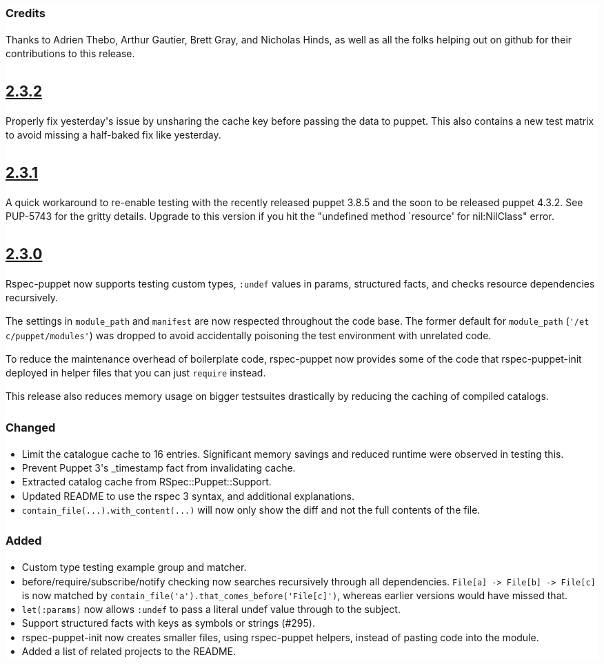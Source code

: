 ### Credits

Thanks to Adrien Thebo, Arthur Gautier, Brett Gray, and Nicholas Hinds, as well as all the folks helping out on github for their contributions to this release.


## [2.3.2]

Properly fix yesterday's issue by unsharing the cache key before passing the data to puppet. This also contains a new test matrix to avoid missing a half-baked fix like yesterday.

## [2.3.1]

A quick workaround to re-enable testing with the recently released puppet 3.8.5 and the soon to be released puppet 4.3.2. See PUP-5743 for the gritty details. Upgrade to this version if you hit the "undefined method \`resource' for nil:NilClass" error.

## [2.3.0]

Rspec-puppet now supports testing custom types, `:undef` values in params, structured facts, and checks resource dependencies recursively.

The settings in `module_path` and `manifest` are now respected throughout the code base. The former default for `module_path` (`'/etc/puppet/modules'`) was dropped to avoid accidentally poisoning the test environment with unrelated code.

To reduce the maintenance overhead of boilerplate code, rspec-puppet now provides some of the code that rspec-puppet-init deployed in helper files that you can just `require` instead.

This release also reduces memory usage on bigger testsuites drastically by reducing the caching of compiled catalogs.

### Changed
- Limit the catalogue cache to 16 entries. Significant memory savings and reduced runtime were observed in testing this.
- Prevent Puppet 3's \_timestamp fact from invalidating cache.
- Extracted catalog cache from RSpec::Puppet::Support.
- Updated README to use the rspec 3 syntax, and additional explanations.
- `contain_file(...).with_content(...)` will now only show the diff and not the full contents of the file.

### Added
- Custom type testing example group and matcher.
- before/require/subscribe/notify checking now searches recursively through all dependencies. `File[a] -> File[b] -> File[c]` is now matched by `contain_file('a').that_comes_before('File[c]')`, whereas earlier versions would have missed that.
- `let(:params)` now allows `:undef` to pass a literal undef value through to the subject.
- Support structured facts with keys as symbols or strings (\#295).
- rspec-puppet-init now creates smaller files, using rspec-puppet helpers, instead of pasting code into the module.
- Added a list of related projects to the README.


[2.x]: https://github.com/rodjek/rspec-puppet/compare/v2.5.0...master
[2.5.0]: https://github.com/rodjek/rspec-puppet/compare/v2.4.0...v2.5.0
[2.4.0]: https://github.com/rodjek/rspec-puppet/compare/v2.3.2...v2.4.0
[2.3.2]: https://github.com/rodjek/rspec-puppet/compare/v2.3.1...v2.3.2
[2.3.1]: https://github.com/rodjek/rspec-puppet/compare/v2.3.0...v2.3.1
[2.3.0]: https://github.com/rodjek/rspec-puppet/compare/v2.2.0...v2.3.0
[2.2.0]: https://github.com/rodjek/rspec-puppet/compare/v2.1.0...v2.2.0
[2.1.0]: https://github.com/rodjek/rspec-puppet/compare/v2.0.1...v2.1.0
[2.0.1]: https://github.com/rodjek/rspec-puppet/compare/v2.0.0...v2.0.1
[2.0.0]: https://github.com/rodjek/rspec-puppet/compare/v1.0.1...v2.0.0